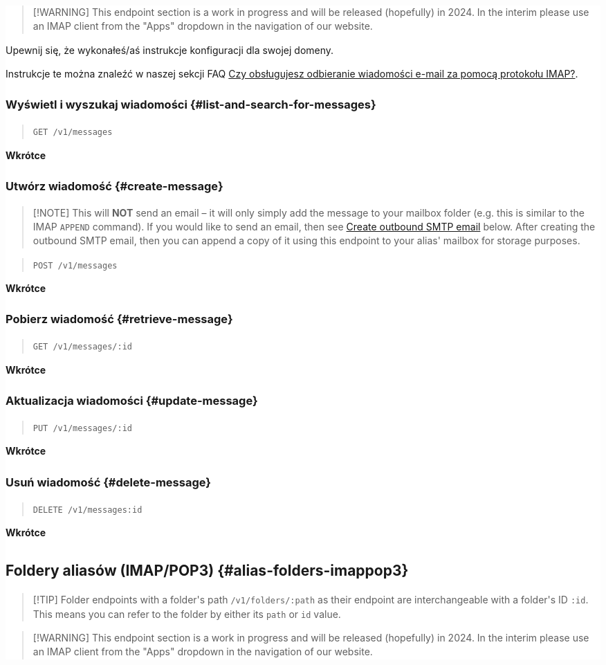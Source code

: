 > \[!WARNING]
> This endpoint section is a work in progress and will be released (hopefully) in 2024.  In the interim please use an IMAP client from the "Apps" dropdown in the navigation of our website.

Upewnij się, że wykonałeś/aś instrukcje konfiguracji dla swojej domeny.

Instrukcje te można znaleźć w naszej sekcji FAQ [Czy obsługujesz odbieranie wiadomości e-mail za pomocą protokołu IMAP?](/faq#do-you-support-receiving-email-with-imap).

### Wyświetl i wyszukaj wiadomości {#list-and-search-for-messages}

> `GET /v1/messages`

**Wkrótce**

### Utwórz wiadomość {#create-message}

> \[!NOTE]
> This will **NOT** send an email – it will only simply add the message to your mailbox folder (e.g. this is similar to the IMAP `APPEND` command).  If you would like to send an email, then see [Create outbound SMTP email](#create-outbound-smtp-email) below.  After creating the outbound SMTP email, then you can append a copy of it using this endpoint to your alias' mailbox for storage purposes.

> `POST /v1/messages`

**Wkrótce**

### Pobierz wiadomość {#retrieve-message}

> `GET /v1/messages/:id`

**Wkrótce**

### Aktualizacja wiadomości {#update-message}

> `PUT /v1/messages/:id`

**Wkrótce**

### Usuń wiadomość {#delete-message}

> `DELETE /v1/messages:id`

**Wkrótce**

## Foldery aliasów (IMAP/POP3) {#alias-folders-imappop3}

> \[!TIP]
> Folder endpoints with a folder's path <code>/v1/folders/:path</code> as their endpoint are interchangeable with a folder's ID <code>:id</code>. This means you can refer to the folder by either its <code>path</code> or <code>id</code> value.

> \[!WARNING]
> This endpoint section is a work in progress and will be released (hopefully) in 2024.  In the interim please use an IMAP client from the "Apps" dropdown in the navigation of our website.
